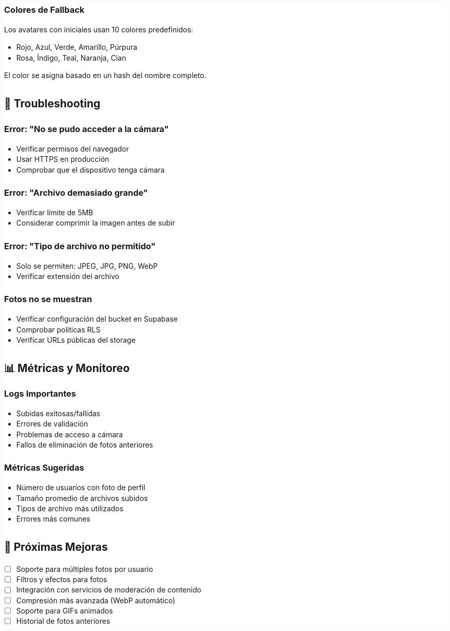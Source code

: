 ### Colores de Fallback

Los avatares con iniciales usan 10 colores predefinidos:
- Rojo, Azul, Verde, Amarillo, Púrpura
- Rosa, Índigo, Teal, Naranja, Cian

El color se asigna basado en un hash del nombre completo.

## 🐛 Troubleshooting

### Error: "No se pudo acceder a la cámara"
- Verificar permisos del navegador
- Usar HTTPS en producción
- Comprobar que el dispositivo tenga cámara

### Error: "Archivo demasiado grande"
- Verificar límite de 5MB
- Considerar comprimir la imagen antes de subir

### Error: "Tipo de archivo no permitido"
- Solo se permiten: JPEG, JPG, PNG, WebP
- Verificar extensión del archivo

### Fotos no se muestran
- Verificar configuración del bucket en Supabase
- Comprobar políticas RLS
- Verificar URLs públicas del storage

## 📊 Métricas y Monitoreo

### Logs Importantes
- Subidas exitosas/fallidas
- Errores de validación
- Problemas de acceso a cámara
- Fallos de eliminación de fotos anteriores

### Métricas Sugeridas
- Número de usuarios con foto de perfil
- Tamaño promedio de archivos subidos
- Tipos de archivo más utilizados
- Errores más comunes

## 🚀 Próximas Mejoras

- [ ] Soporte para múltiples fotos por usuario
- [ ] Filtros y efectos para fotos
- [ ] Integración con servicios de moderación de contenido
- [ ] Compresión más avanzada (WebP automático)
- [ ] Soporte para GIFs animados
- [ ] Historial de fotos anteriores
